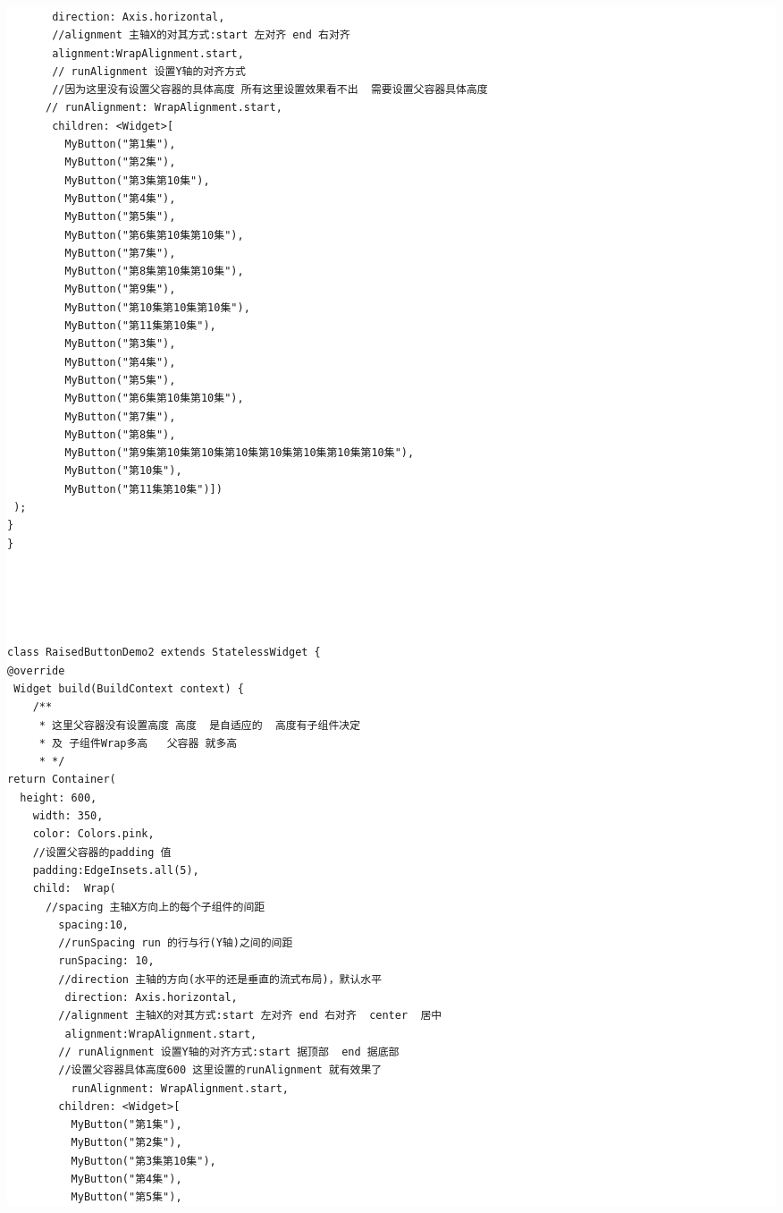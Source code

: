            direction: Axis.horizontal,
           //alignment 主轴X的对其方式:start 左对齐 end 右对齐
           alignment:WrapAlignment.start,
           // runAlignment 设置Y轴的对齐方式
           //因为这里没有设置父容器的具体高度 所有这里设置效果看不出  需要设置父容器具体高度
          // runAlignment: WrapAlignment.start,
           children: <Widget>[
             MyButton("第1集"),
             MyButton("第2集"),
             MyButton("第3集第10集"),
             MyButton("第4集"),
             MyButton("第5集"),
             MyButton("第6集第10集第10集"),
             MyButton("第7集"),
             MyButton("第8集第10集第10集"),
             MyButton("第9集"),
             MyButton("第10集第10集第10集"),
             MyButton("第11集第10集"),
             MyButton("第3集"),
             MyButton("第4集"),
             MyButton("第5集"),
             MyButton("第6集第10集第10集"),
             MyButton("第7集"),
             MyButton("第8集"),
             MyButton("第9集第10集第10集第10集第10集第10集第10集第10集"),
             MyButton("第10集"),
             MyButton("第11集第10集")])
     );
    }
    }





    class RaisedButtonDemo2 extends StatelessWidget {
    @override
     Widget build(BuildContext context) {
	    /**
	     * 这里父容器没有设置高度 高度  是自适应的  高度有子组件决定
	     * 及 子组件Wrap多高   父容器 就多高
	     * */
    return Container(
      height: 600,
        width: 350,
        color: Colors.pink,
        //设置父容器的padding 值
        padding:EdgeInsets.all(5),
        child:  Wrap(
          //spacing 主轴X方向上的每个子组件的间距
            spacing:10,
            //runSpacing run 的行与行(Y轴)之间的间距
            runSpacing: 10,
            //direction 主轴的方向(水平的还是垂直的流式布局)，默认水平
             direction: Axis.horizontal,
            //alignment 主轴X的对其方式:start 左对齐 end 右对齐  center  居中
             alignment:WrapAlignment.start,
            // runAlignment 设置Y轴的对齐方式:start 据顶部  end 据底部
            //设置父容器具体高度600 这里设置的runAlignment 就有效果了
              runAlignment: WrapAlignment.start,
            children: <Widget>[
              MyButton("第1集"),
              MyButton("第2集"),
              MyButton("第3集第10集"),
              MyButton("第4集"),
              MyButton("第5集"),